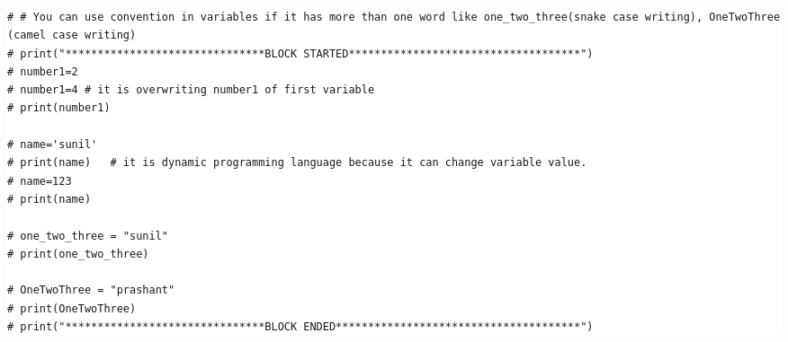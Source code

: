 ```text
# # You can use convention in variables if it has more than one word like one_two_three(snake case writing), OneTwoThree(camel case writing)
# print("*******************************BLOCK STARTED************************************")
# number1=2
# number1=4 # it is overwriting number1 of first variable
# print(number1)

# name='sunil'
# print(name)   # it is dynamic programming language because it can change variable value.   
# name=123 
# print(name)

# one_two_three = "sunil"
# print(one_two_three)

# OneTwoThree = "prashant"
# print(OneTwoThree)
# print("*******************************BLOCK ENDED**************************************")
```
